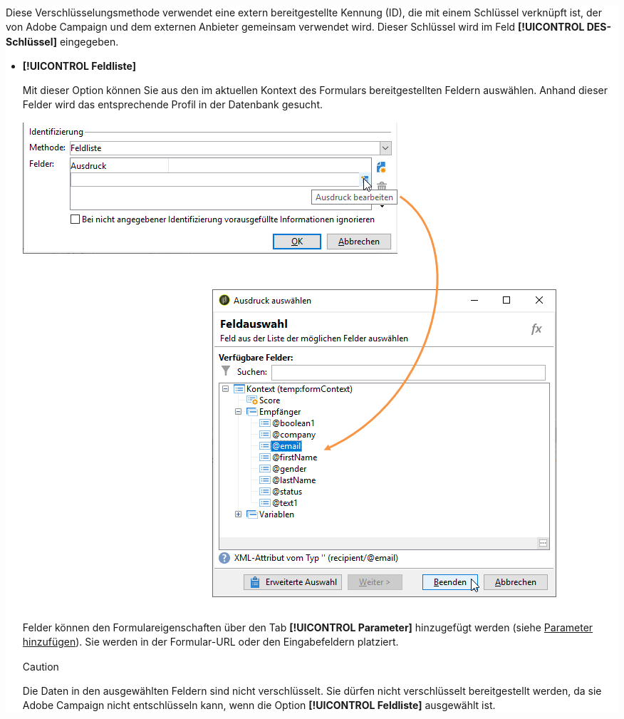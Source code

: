   Diese Verschlüsselungsmethode verwendet eine extern bereitgestellte Kennung (ID), die mit einem Schlüssel verknüpft ist, der von Adobe Campaign und dem externen Anbieter gemeinsam verwendet wird. Dieser Schlüssel wird im Feld **[!UICONTROL DES-Schlüssel]** eingegeben.

* **[!UICONTROL Feldliste]**

  Mit dieser Option können Sie aus den im aktuellen Kontext des Formulars bereitgestellten Feldern auswählen. Anhand dieser Felder wird das entsprechende Profil in der Datenbank gesucht.

  ![](assets/s_ncs_admin_survey_preload_methods_002.png)

  Felder können den Formulareigenschaften über den Tab **[!UICONTROL Parameter]** hinzugefügt werden (siehe [Parameter hinzufügen](defining-web-forms-properties.md#adding-parameters)). Sie werden in der Formular-URL oder den Eingabefeldern platziert.

  >[!CAUTION]
  >
  >Die Daten in den ausgewählten Feldern sind nicht verschlüsselt. Sie dürfen nicht verschlüsselt bereitgestellt werden, da sie Adobe Campaign nicht entschlüsseln kann, wenn die Option **[!UICONTROL Feldliste]** ausgewählt ist.
